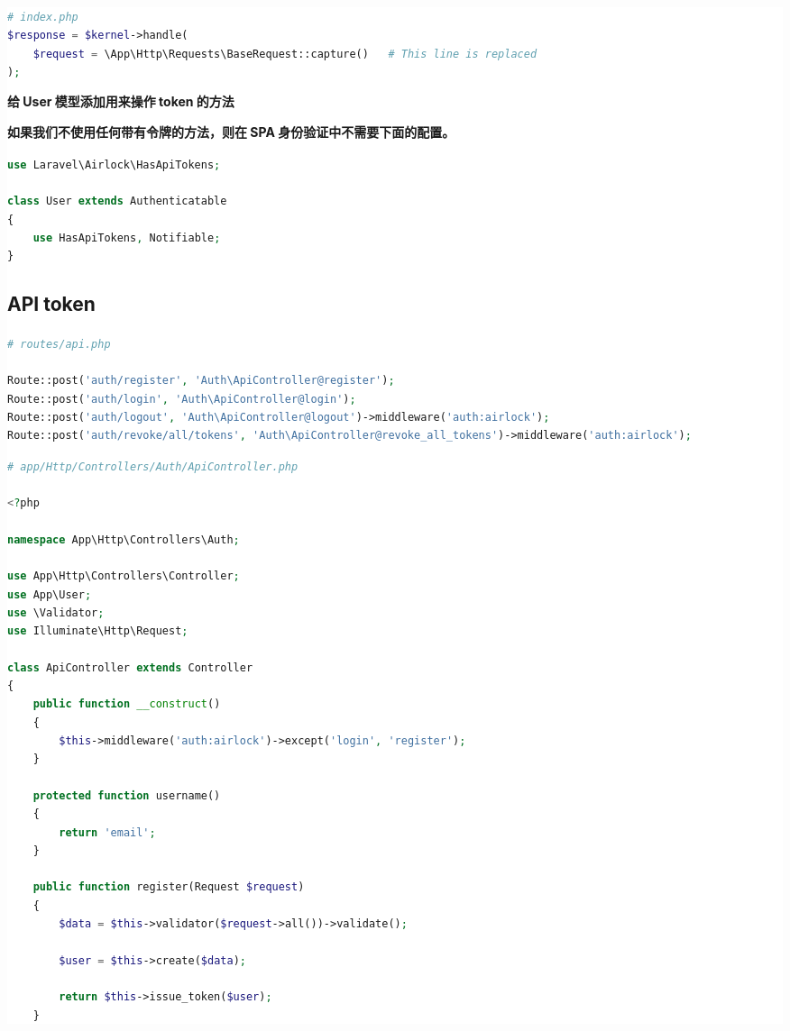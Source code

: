 ```php
```

```php
# index.php
$response = $kernel->handle(
    $request = \App\Http\Requests\BaseRequest::capture()   # This line is replaced
);
```

**给 User 模型添加用来操作 token 的方法**

**如果我们不使用任何带有令牌的方法，则在 SPA 身份验证中不需要下面的配置。**

```php
use Laravel\Airlock\HasApiTokens;

class User extends Authenticatable
{
    use HasApiTokens, Notifiable; 
}
```

## API token

```php
# routes/api.php

Route::post('auth/register', 'Auth\ApiController@register');
Route::post('auth/login', 'Auth\ApiController@login');
Route::post('auth/logout', 'Auth\ApiController@logout')->middleware('auth:airlock');
Route::post('auth/revoke/all/tokens', 'Auth\ApiController@revoke_all_tokens')->middleware('auth:airlock');
```

```php
# app/Http/Controllers/Auth/ApiController.php

<?php

namespace App\Http\Controllers\Auth;

use App\Http\Controllers\Controller;
use App\User;
use \Validator;
use Illuminate\Http\Request;

class ApiController extends Controller
{
    public function __construct()
    {
        $this->middleware('auth:airlock')->except('login', 'register');
    }

    protected function username()
    {
        return 'email';
    }

    public function register(Request $request)
    {
        $data = $this->validator($request->all())->validate();

        $user = $this->create($data);

        return $this->issue_token($user);
    }
```